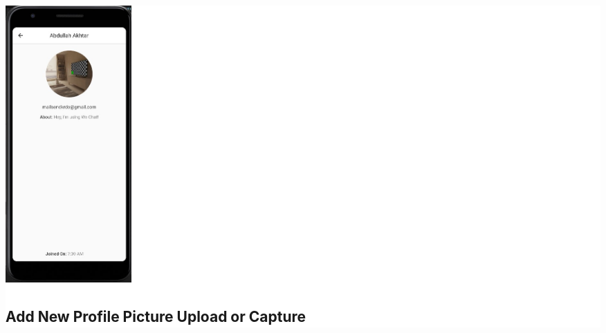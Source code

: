 <img src="screenshots/screenshot5.jpg" alt="Home Screen" height="400">

## Add New Profile Picture Upload or Capture
